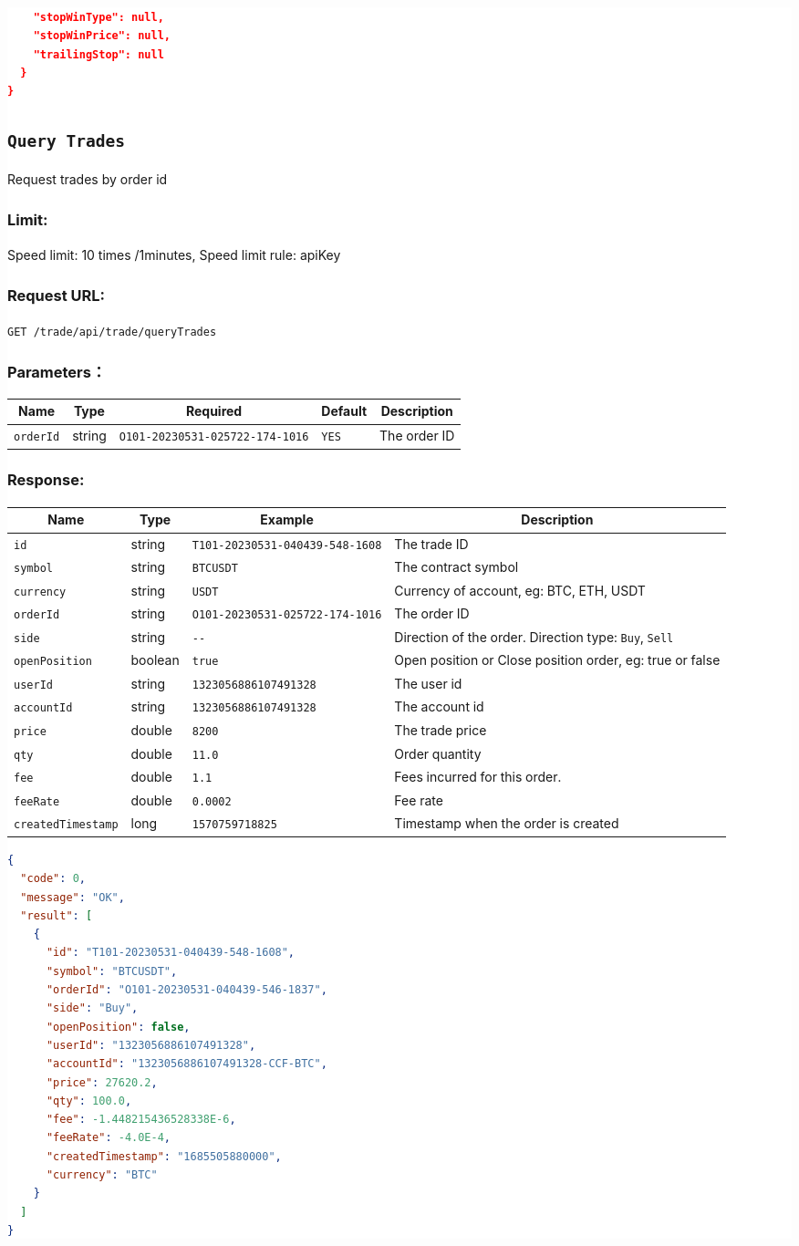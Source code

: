 ```json
    "stopWinType": null,
    "stopWinPrice": null,
    "trailingStop": null
  }
}
```
## `Query Trades`

Request trades by order id

### **Limit:**

Speed limit: 10 times /1minutes, Speed limit rule: apiKey

### **Request URL:**
```bash
GET /trade/api/trade/queryTrades
```

### **Parameters：**
Name|Type|Required|Default|Description
------------ | ------------ | ------------ | ------------ | ------------
`orderId`|string|`O101-20230531-025722-174-1016`|`YES`|The order ID

### **Response:**
Name|Type|Example|Description
------------ | ------------ | ------------ | ------------
`id`|string|`T101-20230531-040439-548-1608`|The trade ID
`symbol`|string|`BTCUSDT`|The contract symbol
`currency`|string|`USDT`|Currency of account, eg: BTC, ETH, USDT
`orderId`|string|`O101-20230531-025722-174-1016`|The order ID
`side`|string|`--`|Direction of the order. Direction type: `Buy`, `Sell`
`openPosition`|boolean|`true`|Open position or Close position order, eg: true or false
`userId`|string|`1323056886107491328`|The user id
`accountId`|string|`1323056886107491328`|The account id
`price`|double|`8200`|The trade price
`qty`|double|`11.0`|Order quantity
`fee`|double|`1.1`|Fees incurred for this order.
`feeRate`|double|`0.0002`|Fee rate
`createdTimestamp`|long|`1570759718825`|Timestamp when the order is created
```json
{
  "code": 0,
  "message": "OK",
  "result": [
    {
      "id": "T101-20230531-040439-548-1608",
      "symbol": "BTCUSDT",
      "orderId": "O101-20230531-040439-546-1837",
      "side": "Buy",
      "openPosition": false,
      "userId": "1323056886107491328",
      "accountId": "1323056886107491328-CCF-BTC",
      "price": 27620.2,
      "qty": 100.0,
      "fee": -1.448215436528338E-6,
      "feeRate": -4.0E-4,
      "createdTimestamp": "1685505880000",
      "currency": "BTC"
    }
  ]
}
```